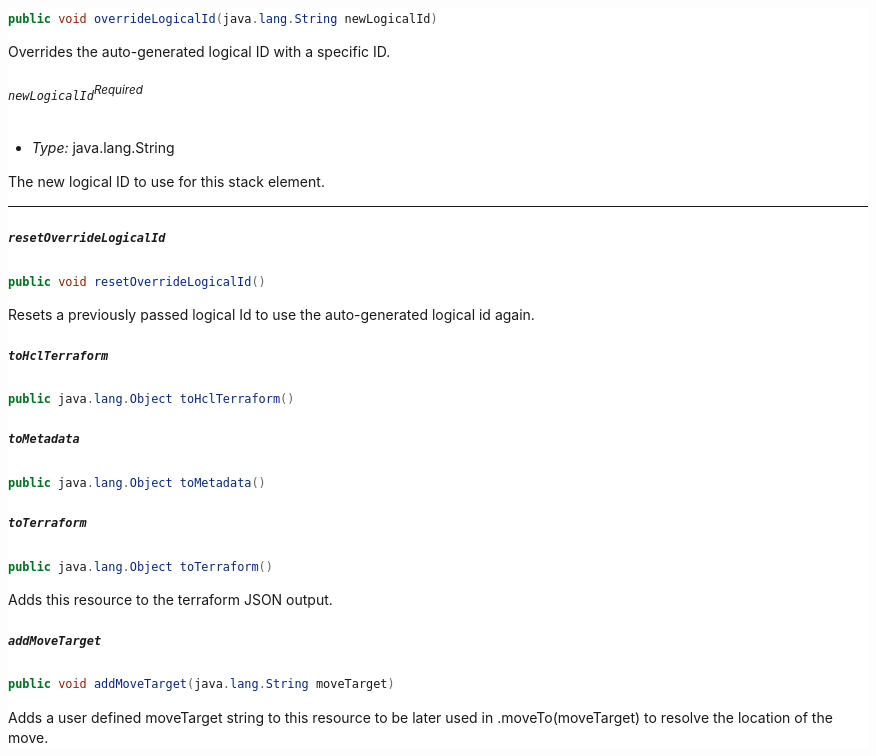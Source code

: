 ```java
public void overrideLogicalId(java.lang.String newLogicalId)
```

Overrides the auto-generated logical ID with a specific ID.

###### `newLogicalId`<sup>Required</sup> <a name="newLogicalId" id="@cdktf/provider-okta.trustedServer.TrustedServer.overrideLogicalId.parameter.newLogicalId"></a>

- *Type:* java.lang.String

The new logical ID to use for this stack element.

---

##### `resetOverrideLogicalId` <a name="resetOverrideLogicalId" id="@cdktf/provider-okta.trustedServer.TrustedServer.resetOverrideLogicalId"></a>

```java
public void resetOverrideLogicalId()
```

Resets a previously passed logical Id to use the auto-generated logical id again.

##### `toHclTerraform` <a name="toHclTerraform" id="@cdktf/provider-okta.trustedServer.TrustedServer.toHclTerraform"></a>

```java
public java.lang.Object toHclTerraform()
```

##### `toMetadata` <a name="toMetadata" id="@cdktf/provider-okta.trustedServer.TrustedServer.toMetadata"></a>

```java
public java.lang.Object toMetadata()
```

##### `toTerraform` <a name="toTerraform" id="@cdktf/provider-okta.trustedServer.TrustedServer.toTerraform"></a>

```java
public java.lang.Object toTerraform()
```

Adds this resource to the terraform JSON output.

##### `addMoveTarget` <a name="addMoveTarget" id="@cdktf/provider-okta.trustedServer.TrustedServer.addMoveTarget"></a>

```java
public void addMoveTarget(java.lang.String moveTarget)
```

Adds a user defined moveTarget string to this resource to be later used in .moveTo(moveTarget) to resolve the location of the move.
